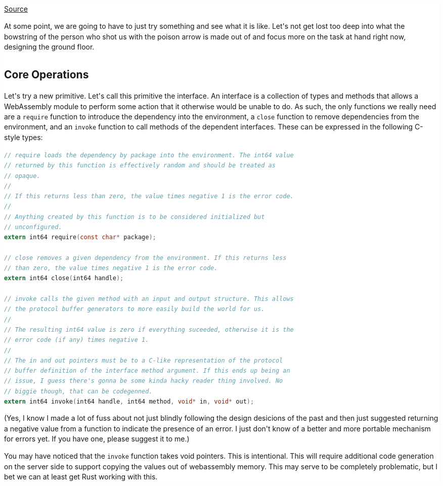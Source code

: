 [Source](https://en.wikipedia.org/wiki/Parable_of_the_Poisoned_Arrow)

At some point, we are going to have to just try something and see what it is 
like. Let's not get lost too deep into what the bowstring of the person who shot
us with the poison arrow is made out of and focus more on the task at hand right
now, designing the ground floor.

## Core Operations

Let's try a new primitive. Let's call this primitive the interface. An interface
is a collection of types and methods that allows a WebAssembly module to perform
some action that it otherwise would be unable to do. As such, the only functions
we really need are a `require` function to introduce the dependency into the
environment, a `close` function to remove dependencies from the environment, and
an `invoke` function to call methods of the dependent interfaces. These can be
expressed in the following C-style types:

```c
// require loads the dependency by package into the environment. The int64 value
// returned by this function is effectively random and should be treated as
// opaque.
//
// If this returns less than zero, the value times negative 1 is the error code.
//
// Anything created by this function is to be considered initialized but
// unconfigured.
extern int64 require(const char* package);

// close removes a given dependency from the environment. If this returns less
// than zero, the value times negative 1 is the error code.
extern int64 close(int64 handle);

// invoke calls the given method with an input and output structure. This allows
// the protocol buffer generators to more easily build the world for us.
// 
// The resulting int64 value is zero if everything suceeded, otherwise it is the
// error code (if any) times negative 1.
//
// The in and out pointers must be to a C-like representation of the protocol
// buffer definition of the interface method argument. If this ends up being an
// issue, I guess there's gonna be some kinda hacky reader thing involved. No
// biggie though, that can be codegenned.
extern int64 invoke(int64 handle, int64 method, void* in, void* out);
```

(Yes, I know I made a lot of fuss about not just blindly following the design
desicions of the past and then just suggested returning a negative value from a
function to indicate the presence of an error. I just don't know of a better and
more portable mechanism for errors yet. If you have one, please suggest it to me.)

You may have noticed that the `invoke` function takes void pointers. This is
intentional. This will require additional code generation on the server side to
support copying the values out of webassembly memory. This may serve to be 
completely problematic, but I bet we can at least get Rust working with this.
